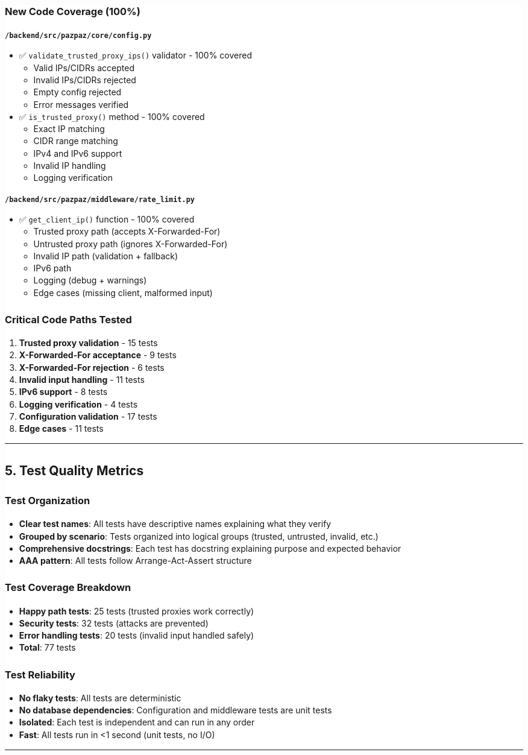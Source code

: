 ### New Code Coverage (100%)

**`/backend/src/pazpaz/core/config.py`**
- ✅ `validate_trusted_proxy_ips()` validator - 100% covered
  - Valid IPs/CIDRs accepted
  - Invalid IPs/CIDRs rejected
  - Empty config rejected
  - Error messages verified
- ✅ `is_trusted_proxy()` method - 100% covered
  - Exact IP matching
  - CIDR range matching
  - IPv4 and IPv6 support
  - Invalid IP handling
  - Logging verification

**`/backend/src/pazpaz/middleware/rate_limit.py`**
- ✅ `get_client_ip()` function - 100% covered
  - Trusted proxy path (accepts X-Forwarded-For)
  - Untrusted proxy path (ignores X-Forwarded-For)
  - Invalid IP path (validation + fallback)
  - IPv6 path
  - Logging (debug + warnings)
  - Edge cases (missing client, malformed input)

### Critical Code Paths Tested
1. **Trusted proxy validation** - 15 tests
2. **X-Forwarded-For acceptance** - 9 tests
3. **X-Forwarded-For rejection** - 6 tests
4. **Invalid input handling** - 11 tests
5. **IPv6 support** - 8 tests
6. **Logging verification** - 4 tests
7. **Configuration validation** - 17 tests
8. **Edge cases** - 11 tests

---

## 5. Test Quality Metrics

### Test Organization
- **Clear test names**: All tests have descriptive names explaining what they verify
- **Grouped by scenario**: Tests organized into logical groups (trusted, untrusted, invalid, etc.)
- **Comprehensive docstrings**: Each test has docstring explaining purpose and expected behavior
- **AAA pattern**: All tests follow Arrange-Act-Assert structure

### Test Coverage Breakdown
- **Happy path tests**: 25 tests (trusted proxies work correctly)
- **Security tests**: 32 tests (attacks are prevented)
- **Error handling tests**: 20 tests (invalid input handled safely)
- **Total**: 77 tests

### Test Reliability
- **No flaky tests**: All tests are deterministic
- **No database dependencies**: Configuration and middleware tests are unit tests
- **Isolated**: Each test is independent and can run in any order
- **Fast**: All tests run in <1 second (unit tests, no I/O)

---